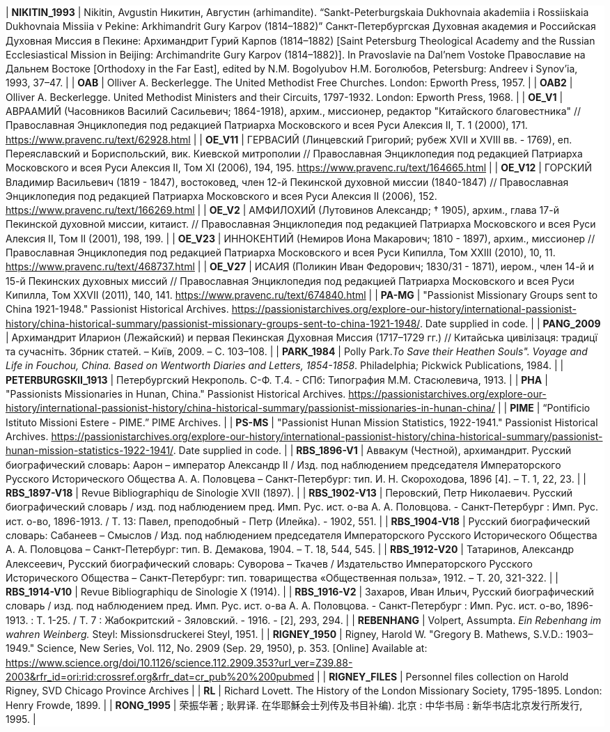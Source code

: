 | **NIKITIN_1993** | Nikitin, Avgustin Никитин, Августин (arhimandite). “Sankt-Peterburgskaia Dukhovnaia akademiia i Rossiiskaia Dukhovnaia Missiia v Pekine: Arkhimandrit Gury Karpov (1814–1882)” Санкт-Петербургская Духовная академия и Российская Духовная Миссия в Пекине: Архимандрит Гурий Карпов (1814–1882) [Saint Petersburg Theological Academy and the Russian Ecclesiastical Mission in Beijing: Archimandrite Gury Karpov (1814–1882)]. In Pravoslavie na Dal’nem Vostoke Православие на Дальнем Востоке [Orthodoxy in the Far East], edited by N.M. Bogolyubov Н.М. Боголюбов, Petersburg: Andreev i Synov’ia, 1993, 37–47. |
| **OAB** | Olliver A. Beckerlegge. The United Methodist Free Churches. London: Epworth Press, 1957. |
| **OAB2** | Olliver A. Beckerlegge. United Methodist Ministers and their Circuits, 1797-1932. London: Epworth Press, 1968. |
| **OE_V1** | АВРААМИЙ (Часовников Василий Сасильевич; 1864-1918), архим., миссионер, редактор "Китайского благовестника" // Православная Энциклопедия под редакцией Патриарха Московского и всея Руси Алексия II, Т. 1 (2000), 171. https://www.pravenc.ru/text/62928.html |
| **OE_V11** | ГЕРВАСИЙ (Линцевский Григорий; рубеж XVII и XVIII вв. - 1769), еп. Переяславский и Бориспольский, вик. Киевской митрополии // Православная Энциклопедия под редакцией Патриарха Московского и всея Руси Алексия II, Том XI (2006), 194, 195. https://www.pravenc.ru/text/164665.html |
| **OE_V12** | ГОРСКИЙ Владимир Васильевич (1819 - 1847), востоковед, член 12-й Пекинской духовной миссии (1840-1847) // Православная Энциклопедия под редакцией Патриарха Московского и всея Руси Алексия II (2006), 152. https://www.pravenc.ru/text/166269.html |
| **OE_V2** | АМФИЛОХИЙ (Лутовинов Александр; † 1905), архим., глава 17-й Пекинской духовной миссии, китаист. // Православная Энциклопедия под редакцией Патриарха Московского и всея Руси Алексия II, Том II (2001), 198, 199. |
| **OE_V23** | ИННОКЕНТИЙ (Немиров Иона Макарович; 1810 - 1897), архим., миссионер // Православная Энциклопедия под редакцией Патриарха Московского и всея Руси Кипилла, Том XXIII (2010), 10, 11. https://www.pravenc.ru/text/468737.html |
| **OE_V27** | ИСАИЯ (Поликин Иван Федорович; 1830/31 - 1871), иером., член 14-й и 15-й Пекинских духовных миссий // Православная Энциклопедия под редакцией Патриарха Московского и всея Руси Кипилла, Том XXVII (2011), 140, 141. https://www.pravenc.ru/text/674840.html |
| **PA-MG** | "Passionist Missionary Groups sent to China 1921-1948." Passionist Historical Archives. https://passionistarchives.org/explore-our-history/international-passionist-history/china-historical-summary/passionist-missionary-groups-sent-to-china-1921-1948/. Date supplied in code. |
| **PANG_2009** | Архимандрит Иларион (Лежайский) и первая Пекинская Духовная Миссия (1717–1729 гг.) // Китайська цивілізаця: традицї та сучасніть. Збрник статей. – Київ, 2009. – С. 103–108. |
| **PARK_1984** | Polly Park._To Save their Heathen Souls". Voyage and Life in Fouchou, China. Based on Wentworth Diaries and Letters, 1854-1858_. Philadelphia; Pickwick Publications, 1984. |
| **PETERBURGSKII_1913** | Петербургский Некрополь. С-Ф. Т.4. - СПб: Типография М.М. Стасюлевича, 1913. |
| **PHA** | "Passionists Missionaries in Hunan, China." Passionist Historical Archives. https://passionistarchives.org/explore-our-history/international-passionist-history/china-historical-summary/passionist-missionaries-in-hunan-china/ |
| **PIME** | “Pontificio Istituto Missioni Estere - PIME.” PIME Archives. |
| **PS-MS** | "Passionist Hunan Mission Statistics, 1922-1941." Passionist Historical Archives. https://passionistarchives.org/explore-our-history/international-passionist-history/china-historical-summary/passionist-hunan-mission-statistics-1922-1941/. Date supplied in code. |
| **RBS_1896-V1** | Аввакум (Честной), архимандрит. Русский биографический словарь: Аарон – император Александр II / Изд. под наблюдением председателя Императорского Русского Исторического Общества А. А. Половцева – Санкт-Петербург: тип. И. Н. Скороходова, 1896 [4]. – Т. 1, 22, 23. |
| **RBS_1897-V18** | Revue Bibliographiqu de Sinologie XVII (1897). |
| **RBS_1902-V13** | Перовский, Петр Николаевич. Русский биографический словарь / изд. под наблюдением пред. Имп. Рус. ист. о-ва А. А. Половцова. - Санкт-Петербург : Имп. Рус. ист. о-во, 1896-1913. / Т. 13: Павел, преподобный - Петр (Илейка). - 1902, 551. |
| **RBS_1904-V18** | Русский биографический словарь: Сабанеев – Смыслов / Изд. под наблюдением председателя Императорского Русского Исторического Общества А. А. Половцова – Санкт-Петербург: тип. В. Демакова, 1904. – Т. 18, 544, 545. |
| **RBS_1912-V20** | Татаринов, Александр Алексеевич, Русский биографический словарь: Суворова – Ткачев / Издательство Императорского Русского Исторического Общества – Санкт-Петербург: тип. товарищества «Общественная польза», 1912. – Т. 20, 321-322. |
| **RBS_1914-V10** | Revue Bibliographiqu de Sinologie X (1914). |
| **RBS_1916-V2** | Захаров, Иван Ильич, Русский биографический словарь / изд. под наблюдением пред. Имп. Рус. ист. о-ва А. А. Половцова. - Санкт-Петербург : Имп. Рус. ист. о-во, 1896-1913. : Т. 1-25. / Т. 7 : Жабокритский - Зяловский. - 1916. - [2], 293, 294. |
| **REBENHANG** | Volpert, Assumpta. _Ein Rebenhang im wahren Weinberg._ Steyl: Missionsdruckerei Steyl, 1951. |
| **RIGNEY_1950** | Rigney, Harold W. "Gregory B. Mathews, S.V.D.: 1903–1949." Science, New Series, Vol. 112, No. 2909 (Sep. 29, 1950), p. 353. [Online] Available at: https://www.science.org/doi/10.1126/science.112.2909.353?url_ver=Z39.88-2003&rfr_id=ori:rid:crossref.org&rfr_dat=cr_pub%20%200pubmed |
| **RIGNEY_FILES** | Personnel files collection on Harold Rigney, SVD Chicago Province Archives |
| **RL** | Richard Lovett. The History of the London Missionary Society, 1795-1895. London: Henry Frowde, 1899.  |
| **RONG_1995** | 荣振华著 ; 耿昇译. 在华耶穌会士列传及书目补编). 北京 : 中华书局 : 新华书店北京发行所发行, 1995. |